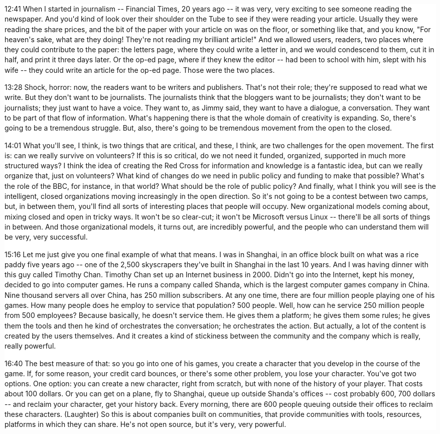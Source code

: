 
12:41
When I started in journalism -- Financial Times, 20 years ago -- it was very, very exciting to see someone reading the newspaper. And you'd kind of look over their shoulder on the Tube to see if they were reading your article. Usually they were reading the share prices, and the bit of the paper with your article on was on the floor, or something like that, and you know, "For heaven's sake, what are they doing! They're not reading my brilliant article!" And we allowed users, readers, two places where they could contribute to the paper: the letters page, where they could write a letter in, and we would condescend to them, cut it in half, and print it three days later. Or the op-ed page, where if they knew the editor -- had been to school with him, slept with his wife -- they could write an article for the op-ed page. Those were the two places. 


13:28
Shock, horror: now, the readers want to be writers and publishers. That's not their role; they're supposed to read what we write. But they don't want to be journalists. The journalists think that the bloggers want to be journalists; they don't want to be journalists; they just want to have a voice. They want to, as Jimmy said, they want to have a dialogue, a conversation. They want to be part of that flow of information. What's happening there is that the whole domain of creativity is expanding. So, there's going to be a tremendous struggle. But, also, there's going to be tremendous movement from the open to the closed. 


14:01
What you'll see, I think, is two things that are critical, and these, I think, are two challenges for the open movement. The first is: can we really survive on volunteers? If this is so critical, do we not need it funded, organized, supported in much more structured ways? I think the idea of creating the Red Cross for information and knowledge is a fantastic idea, but can we really organize that, just on volunteers? What kind of changes do we need in public policy and funding to make that possible? What's the role of the BBC, for instance, in that world? What should be the role of public policy? And finally, what I think you will see is the intelligent, closed organizations moving increasingly in the open direction. So it's not going to be a contest between two camps, but, in between them, you'll find all sorts of interesting places that people will occupy. New organizational models coming about, mixing closed and open in tricky ways. It won't be so clear-cut; it won't be Microsoft versus Linux -- there'll be all sorts of things in between. And those organizational models, it turns out, are incredibly powerful, and the people who can understand them will be very, very successful. 


15:16
Let me just give you one final example of what that means. I was in Shanghai, in an office block built on what was a rice paddy five years ago -- one of the 2,500 skyscrapers they've built in Shanghai in the last 10 years. And I was having dinner with this guy called Timothy Chan. Timothy Chan set up an Internet business in 2000. Didn't go into the Internet, kept his money, decided to go into computer games. He runs a company called Shanda, which is the largest computer games company in China. Nine thousand servers all over China, has 250 million subscribers. At any one time, there are four million people playing one of his games. How many people does he employ to service that population? 500 people. Well, how can he service 250 million people from 500 employees? Because basically, he doesn't service them. He gives them a platform; he gives them some rules; he gives them the tools and then he kind of orchestrates the conversation; he orchestrates the action. But actually, a lot of the content is created by the users themselves. And it creates a kind of stickiness between the community and the company which is really, really powerful. 


16:40
The best measure of that: so you go into one of his games, you create a character that you develop in the course of the game. If, for some reason, your credit card bounces, or there's some other problem, you lose your character. You've got two options. One option: you can create a new character, right from scratch, but with none of the history of your player. That costs about 100 dollars. Or you can get on a plane, fly to Shanghai, queue up outside Shanda's offices -- cost probably 600, 700 dollars -- and reclaim your character, get your history back. Every morning, there are 600 people queuing outside their offices to reclaim these characters. (Laughter) So this is about companies built on communities, that provide communities with tools, resources, platforms in which they can share. He's not open source, but it's very, very powerful. 
